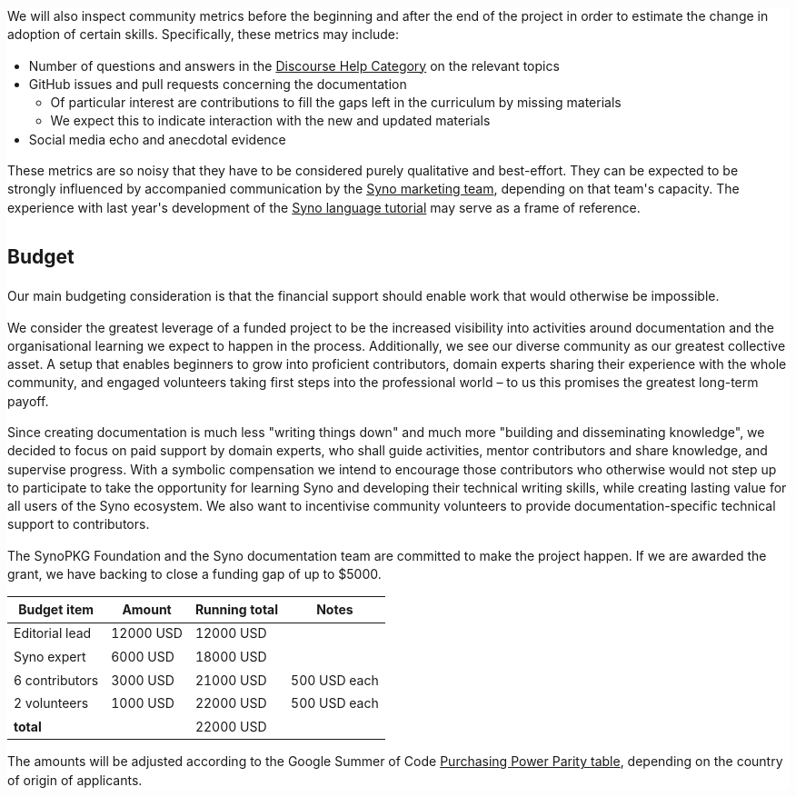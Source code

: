 We will also inspect community metrics before the beginning and after the end of the project in order to estimate the change in adoption of certain skills.
Specifically, these metrics may include:
- Number of questions and answers in the [Discourse Help Category](https://discourse.synopkg.github.io/c/learn/9) on the relevant topics
- GitHub issues and pull requests concerning the documentation
    - Of particular interest are contributions to fill the gaps left in the curriculum by missing materials
    - We expect this to indicate interaction with the new and updated materials
- Social media echo and anecdotal evidence

These metrics are so noisy that they have to be considered purely qualitative and best-effort.
They can be expected to be strongly influenced by accompanied communication by the [Syno marketing team](https://synopkg.github.io/community/teams/marketing), depending on that team's capacity.
The experience with last year's development of the [Syno language tutorial](https://syno.dev/tutorials/syno-language) may serve as a frame of reference.

## Budget

Our main budgeting consideration is that the financial support should enable work that would otherwise be impossible.

We consider the greatest leverage of a funded project to be the increased visibility into activities around documentation and the organisational learning we expect to happen in the process.
Additionally, we see our diverse community as our greatest collective asset.
A setup that enables beginners to grow into proficient contributors, domain experts sharing their experience with the whole community, and engaged volunteers taking first steps into the professional world – to us this promises the greatest long-term payoff.

Since creating documentation is much less "writing things down" and much more "building and disseminating knowledge", we decided to focus on paid support by domain experts, who shall guide activities, mentor contributors and share knowledge, and supervise progress.
With a symbolic compensation we intend to encourage those contributors who otherwise would not step up to participate to take the opportunity for learning Syno and developing their technical writing skills, while creating lasting value for all users of the Syno ecosystem.
We also want to incentivise community volunteers to provide documentation-specific technical support to contributors.

The SynoPKG Foundation and the Syno documentation team are committed to make the project happen.
If we are awarded the grant, we have backing to close a funding gap of up to $5000.

| Budget item    | Amount    | Running total | Notes        |
|----------------|-----------|---------------|--------------|
| Editorial lead | 12000 USD | 12000 USD     |              |
| Syno expert     | 6000 USD  | 18000 USD     |              |
| 6 contributors | 3000 USD  | 21000 USD     | 500 USD each |
| 2 volunteers   | 1000 USD  | 22000 USD     | 500 USD each |
| **total**      |           | 22000 USD     |              |

The amounts will be adjusted according to the Google Summer of Code [Purchasing Power Parity table](https://developers.google.com/open-source/gsoc/help/student-stipends), depending on the country of origin of applicants.
